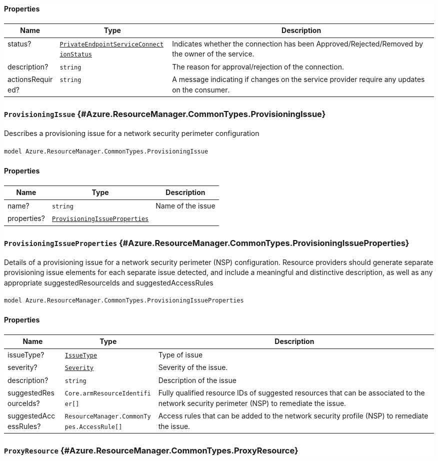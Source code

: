 #### Properties

| Name             | Type                                                                                                                                 | Description                                                                                      |
| ---------------- | ------------------------------------------------------------------------------------------------------------------------------------ | ------------------------------------------------------------------------------------------------ |
| status?          | [`PrivateEndpointServiceConnectionStatus`](./data-types.md#Azure.ResourceManager.CommonTypes.PrivateEndpointServiceConnectionStatus) | Indicates whether the connection has been Approved/Rejected/Removed by the owner of the service. |
| description?     | `string`                                                                                                                             | The reason for approval/rejection of the connection.                                             |
| actionsRequired? | `string`                                                                                                                             | A message indicating if changes on the service provider require any updates on the consumer.     |

### `ProvisioningIssue` {#Azure.ResourceManager.CommonTypes.ProvisioningIssue}

Describes a provisioning issue for a network security perimeter configuration

```typespec
model Azure.ResourceManager.CommonTypes.ProvisioningIssue
```

#### Properties

| Name        | Type                                                                                                           | Description       |
| ----------- | -------------------------------------------------------------------------------------------------------------- | ----------------- |
| name?       | `string`                                                                                                       | Name of the issue |
| properties? | [`ProvisioningIssueProperties`](./data-types.md#Azure.ResourceManager.CommonTypes.ProvisioningIssueProperties) |                   |

### `ProvisioningIssueProperties` {#Azure.ResourceManager.CommonTypes.ProvisioningIssueProperties}

Details of a provisioning issue for a network security perimeter (NSP) configuration. Resource providers should generate separate provisioning issue elements for each separate issue detected, and include a meaningful and distinctive description, as well as any appropriate suggestedResourceIds and suggestedAccessRules

```typespec
model Azure.ResourceManager.CommonTypes.ProvisioningIssueProperties
```

#### Properties

| Name                  | Type                                                                       | Description                                                                                                                                |
| --------------------- | -------------------------------------------------------------------------- | ------------------------------------------------------------------------------------------------------------------------------------------ |
| issueType?            | [`IssueType`](./data-types.md#Azure.ResourceManager.CommonTypes.IssueType) | Type of issue                                                                                                                              |
| severity?             | [`Severity`](./data-types.md#Azure.ResourceManager.CommonTypes.Severity)   | Severity of the issue.                                                                                                                     |
| description?          | `string`                                                                   | Description of the issue                                                                                                                   |
| suggestedResourceIds? | `Core.armResourceIdentifier[]`                                             | Fully qualified resource IDs of suggested resources that can be associated to the network security perimeter (NSP) to remediate the issue. |
| suggestedAccessRules? | `ResourceManager.CommonTypes.AccessRule[]`                                 | Access rules that can be added to the network security profile (NSP) to remediate the issue.                                               |

### `ProxyResource` {#Azure.ResourceManager.CommonTypes.ProxyResource}
